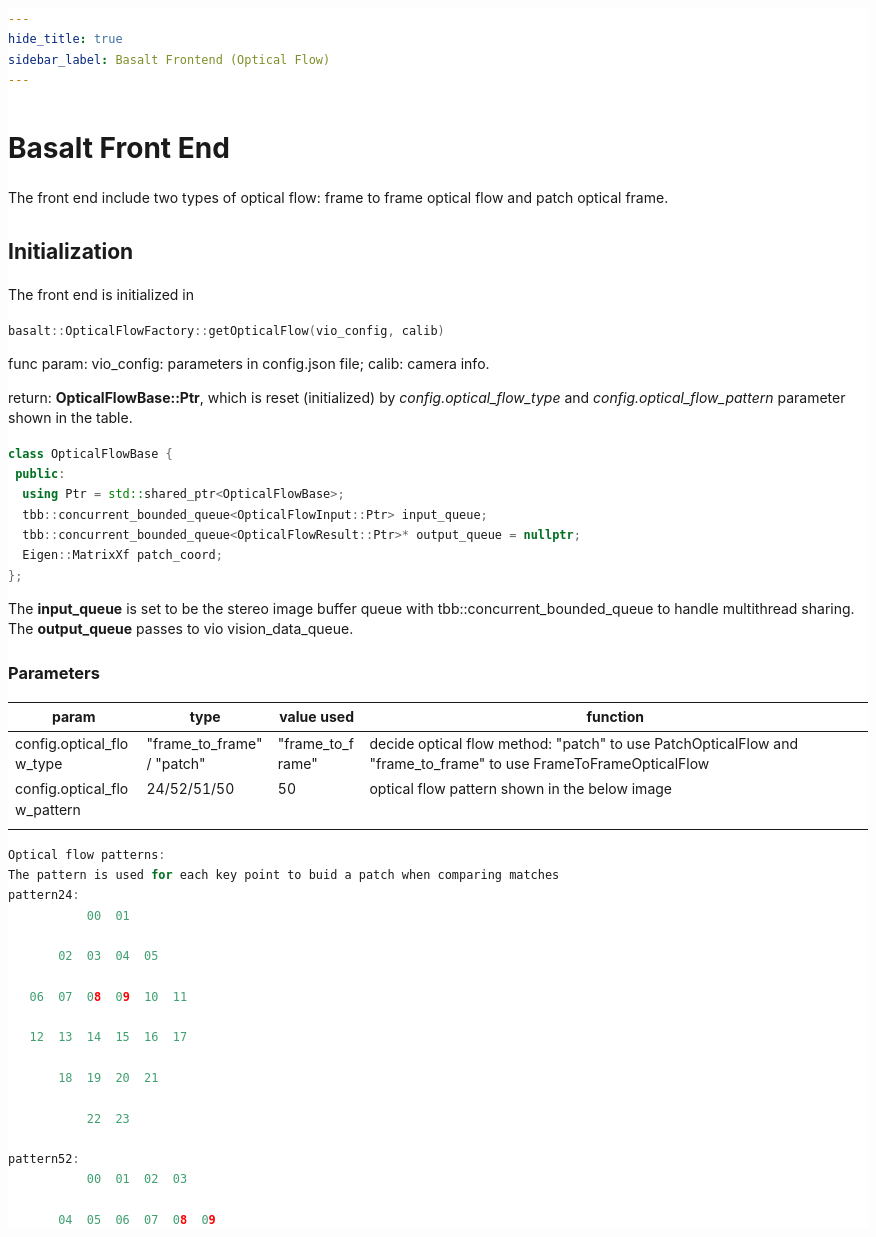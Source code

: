 ```yaml
---
hide_title: true
sidebar_label: Basalt Frontend (Optical Flow)
---
```


# Basalt Front End
The front end include two types of optical flow: frame to frame optical flow and patch optical frame. 

## Initialization
The front end is initialized in 
``` cpp
basalt::OpticalFlowFactory::getOpticalFlow(vio_config, calib)
```
func param: vio_config: parameters in config.json file; calib: camera info. 

return: **OpticalFlowBase::Ptr**, which is reset (initialized) by *config.optical_flow_type* and *config.optical_flow_pattern* parameter shown in the table.
``` cpp
class OpticalFlowBase {
 public:
  using Ptr = std::shared_ptr<OpticalFlowBase>;
  tbb::concurrent_bounded_queue<OpticalFlowInput::Ptr> input_queue;
  tbb::concurrent_bounded_queue<OpticalFlowResult::Ptr>* output_queue = nullptr;
  Eigen::MatrixXf patch_coord;
};
```

The **input_queue** is set to be the stereo image buffer queue with tbb::concurrent_bounded_queue to handle multithread sharing.
The **output_queue** passes to vio vision_data_queue.


### Parameters
|param  | type  |value used | function  |
|---|---|---|---|
|  config.optical_flow_type | "frame_to_frame" / "patch"  | "frame_to_frame"  |  decide optical flow method: "patch" to use PatchOpticalFlow and "frame_to_frame" to use FrameToFrameOpticalFlow |
| config.optical_flow_pattern  | 24/52/51/50  |  50 |  optical flow pattern shown in the below image |
|   |   |   |   |


``` cpp
Optical flow patterns:
The pattern is used for each key point to buid a patch when comparing matches
pattern24:
           00  01
  
       02  03  04  05
  
   06  07  08  09  10  11
  
   12  13  14  15  16  17
  
       18  19  20  21
  
           22  23

pattern52:
           00  01  02  03
  
       04  05  06  07  08  09
```